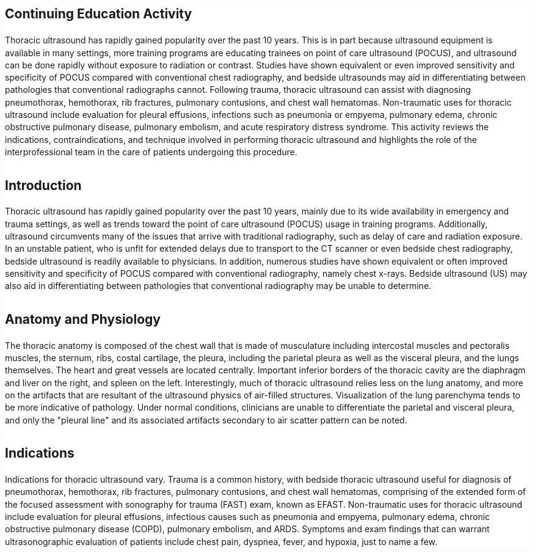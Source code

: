 ## Continuing Education Activity

Thoracic ultrasound has rapidly gained popularity over the past 10 years. This is in part because ultrasound equipment is available in many settings, more training programs are educating trainees on point of care ultrasound (POCUS), and ultrasound can be done rapidly without exposure to radiation or contrast. Studies have shown equivalent or even improved sensitivity and specificity of POCUS compared with conventional chest radiography, and bedside ultrasounds may aid in differentiating between pathologies that conventional radiographs cannot. Following trauma, thoracic ultrasound can assist with diagnosing pneumothorax, hemothorax, rib fractures, pulmonary contusions, and chest wall hematomas. Non-traumatic uses for thoracic ultrasound include evaluation for pleural effusions, infections such as pneumonia or empyema, pulmonary edema, chronic obstructive pulmonary disease, pulmonary embolism, and acute respiratory distress syndrome. This activity reviews the indications, contraindications, and technique involved in performing thoracic ultrasound and highlights the role of the interprofessional team in the care of patients undergoing this procedure.

## Introduction

Thoracic ultrasound has rapidly gained popularity over the past 10 years, mainly due to its wide availability in emergency and trauma settings, as well as trends toward the point of care ultrasound (POCUS) usage in training programs. Additionally, ultrasound circumvents many of the issues that arrive with traditional radiography, such as delay of care and radiation exposure. In an unstable patient, who is unfit for extended delays due to transport to the CT scanner or even bedside chest radiography, bedside ultrasound is readily available to physicians. In addition, numerous studies have shown equivalent or often improved sensitivity and specificity of POCUS compared with conventional radiography, namely chest x-rays. Bedside ultrasound (US) may also aid in differentiating between pathologies that conventional radiography may be unable to determine. 

## Anatomy and Physiology

The thoracic anatomy is composed of the chest wall that is made of musculature including intercostal muscles and pectoralis muscles, the sternum, ribs, costal cartilage, the pleura, including the parietal pleura as well as the visceral pleura, and the lungs themselves. The heart and great vessels are located centrally. Important inferior borders of the thoracic cavity are the diaphragm and liver on the right, and spleen on the left. Interestingly, much of thoracic ultrasound relies less on the lung anatomy, and more on the artifacts that are resultant of the ultrasound physics of air-filled structures. Visualization of the lung parenchyma tends to be more indicative of pathology. Under normal conditions, clinicians are unable to differentiate the parietal and visceral pleura, and only the "pleural line" and its associated artifacts secondary to air scatter pattern can be noted.

## Indications

Indications for thoracic ultrasound vary. Trauma is a common history, with bedside thoracic ultrasound useful for diagnosis of pneumothorax, hemothorax, rib fractures, pulmonary contusions, and chest wall hematomas, comprising of the extended form of the focused assessment with sonography for trauma (FAST) exam, known as EFAST. Non-traumatic uses for thoracic ultrasound include evaluation for pleural effusions, infectious causes such as pneumonia and empyema, pulmonary edema, chronic obstructive pulmonary disease (COPD), pulmonary embolism, and ARDS. Symptoms and exam findings that can warrant ultrasonographic evaluation of patients include chest pain, dyspnea, fever, and hypoxia, just to name a few. 
